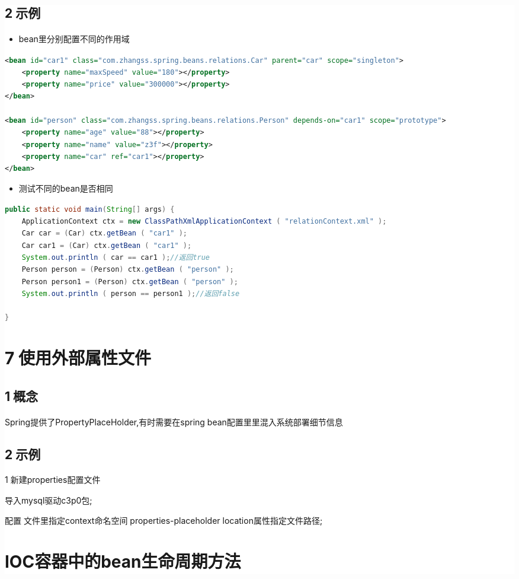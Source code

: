 ## 2 示例

- bean里分别配置不同的作用域

```xml
<bean id="car1" class="com.zhangss.spring.beans.relations.Car" parent="car" scope="singleton">
    <property name="maxSpeed" value="180"></property>
    <property name="price" value="300000"></property>
</bean>

<bean id="person" class="com.zhangss.spring.beans.relations.Person" depends-on="car1" scope="prototype">
    <property name="age" value="88"></property>
    <property name="name" value="z3f"></property>
    <property name="car" ref="car1"></property>
</bean>

```

- 测试不同的bean是否相同

```java
public static void main(String[] args) {
    ApplicationContext ctx = new ClassPathXmlApplicationContext ( "relationContext.xml" );
    Car car = (Car) ctx.getBean ( "car1" );
    Car car1 = (Car) ctx.getBean ( "car1" );
    System.out.println ( car == car1 );//返回true
    Person person = (Person) ctx.getBean ( "person" );
    Person person1 = (Person) ctx.getBean ( "person" );
    System.out.println ( person == person1 );//返回false

}

```

# 7 使用外部属性文件

## 1 概念

Spring提供了PropertyPlaceHolder,有时需要在spring bean配置里里混入系统部署细节信息

## 2 示例

1 新建properties配置文件

导入mysql驱动c3p0包;

配置 文件里指定context命名空间 properties-placeholder location属性指定文件路径;

# IOC容器中的bean生命周期方法
